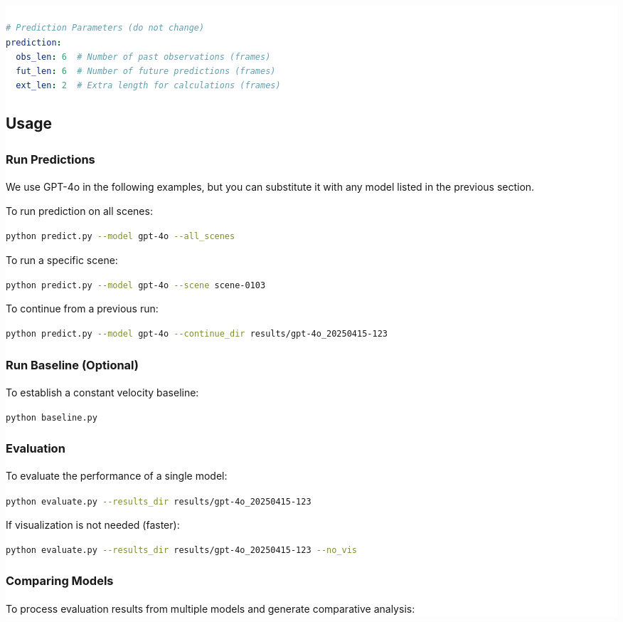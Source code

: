 ```yaml

# Prediction Parameters (do not change)
prediction:
  obs_len: 6  # Number of past observations (frames)
  fut_len: 6  # Number of future predictions (frames)
  ext_len: 2  # Extra length for calculations (frames)
```

## Usage

### Run Predictions

We use GPT-4o in the following examples, but you can substitute it with any model listed in the previous section.

To run prediction on all scenes:

```bash
python predict.py --model gpt-4o --all_scenes
```

To run a specific scene:

```bash
python predict.py --model gpt-4o --scene scene-0103
```

To continue from a previous run:

```bash
python predict.py --model gpt-4o --continue_dir results/gpt-4o_20250415-123
```

### Run Baseline (Optional)
To establish a constant velocity baseline:

```bash
python baseline.py
```

### Evaluation

To evaluate the performance of a single model:

```bash
python evaluate.py --results_dir results/gpt-4o_20250415-123
```

If visualization is not needed (faster):

```bash
python evaluate.py --results_dir results/gpt-4o_20250415-123 --no_vis
```

### Comparing Models

To process evaluation results from multiple models and generate comparative analysis:
